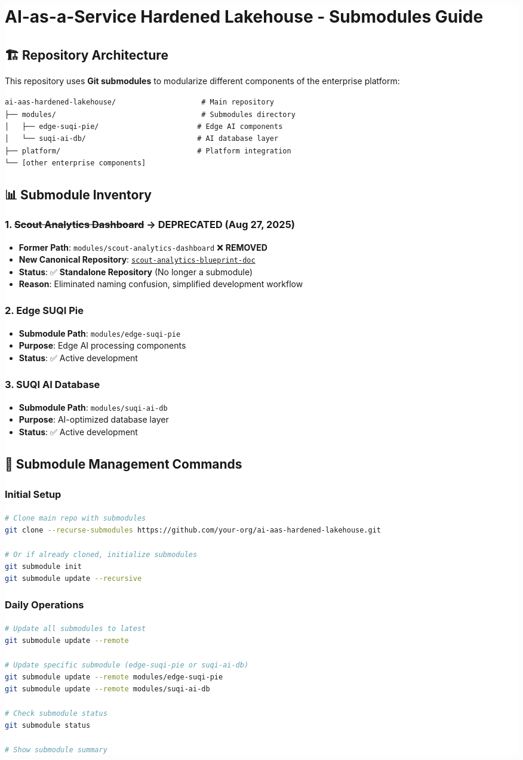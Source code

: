 # AI-as-a-Service Hardened Lakehouse - Submodules Guide

## 🏗️ Repository Architecture

This repository uses **Git submodules** to modularize different components of the enterprise platform:

```
ai-aas-hardened-lakehouse/                    # Main repository
├── modules/                                  # Submodules directory
│   ├── edge-suqi-pie/                       # Edge AI components
│   └── suqi-ai-db/                          # AI database layer
├── platform/                                # Platform integration
└── [other enterprise components]
```

## 📊 Submodule Inventory

### 1. ~~Scout Analytics Dashboard~~ → **DEPRECATED** (Aug 27, 2025)
- **Former Path**: `modules/scout-analytics-dashboard` ❌ **REMOVED**
- **New Canonical Repository**: [`scout-analytics-blueprint-doc`](https://github.com/jgtolentino/scout-analytics-blueprint-doc.git)
- **Status**: ✅ **Standalone Repository** (No longer a submodule)
- **Reason**: Eliminated naming confusion, simplified development workflow

### 2. Edge SUQI Pie
- **Submodule Path**: `modules/edge-suqi-pie`
- **Purpose**: Edge AI processing components
- **Status**: ✅ Active development

### 3. SUQI AI Database
- **Submodule Path**: `modules/suqi-ai-db`
- **Purpose**: AI-optimized database layer
- **Status**: ✅ Active development

## 🔧 Submodule Management Commands

### Initial Setup
```bash
# Clone main repo with submodules
git clone --recurse-submodules https://github.com/your-org/ai-aas-hardened-lakehouse.git

# Or if already cloned, initialize submodules
git submodule init
git submodule update --recursive
```

### Daily Operations
```bash
# Update all submodules to latest
git submodule update --remote

# Update specific submodule (edge-suqi-pie or suqi-ai-db)
git submodule update --remote modules/edge-suqi-pie
git submodule update --remote modules/suqi-ai-db

# Check submodule status
git submodule status

# Show submodule summary
```
